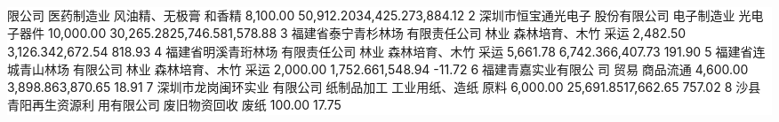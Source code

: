 限公司
医药制造业
风油精、无极膏
和香精
8,100.00
50,912.2034,425.273,884.12
2
深圳市恒宝通光电子
股份有限公司
电子制造业
光电子器件
10,000.00
30,265.2825,746.581,578.88
3
福建省泰宁青杉林场
有限责任公司
林业
森林培育、木竹
采运
2,482.50
3,126.342,672.54
818.93
4
福建省明溪青珩林场
有限责任公司
林业
森林培育、木竹
采运
5,661.78
6,742.366,407.73
191.90
5
福建省连城青山林场
有限公司
林业
森林培育、木竹
采运
2,000.00
1,752.661,548.94
-11.72
6
福建青嘉实业有限公
司
贸易
商品流通
4,600.00
3,898.863,870.65
18.91
7
深圳市龙岗闽环实业
有限公司
纸制品加工
工业用纸、造纸
原料
6,000.00
25,691.8517,662.65
757.02
8
沙县青阳再生资源利
用有限公司
废旧物资回收
废纸
100.00
17.75